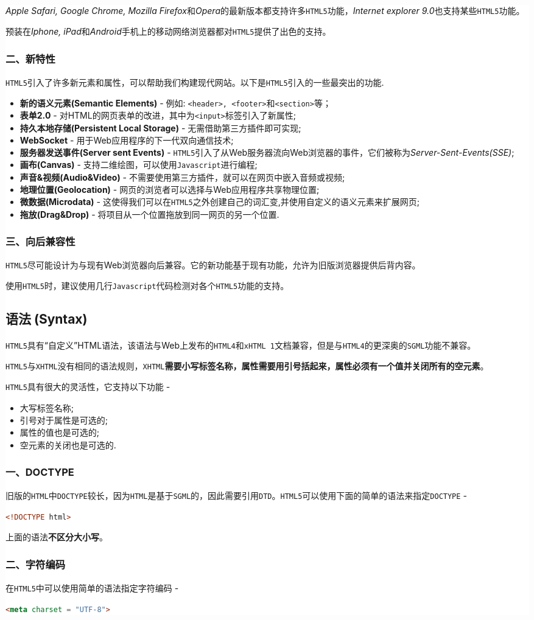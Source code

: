 *Apple Safari, Google Chrome, Mozilla Firefox*和*Opera*的最新版本都支持许多``HTML5``功能，*Internet explorer 9.0*也支持某些``HTML5``功能。

预装在*Iphone, iPad*和*Android*手机上的移动网络浏览器都对``HTML5``提供了出色的支持。

### 二、新特性

``HTML5``引入了许多新元素和属性，可以帮助我们构建现代网站。以下是``HTML5``引入的一些最突出的功能.

- **新的语义元素(Semantic Elements)** - 例如: ``<header>, <footer>``和``<section>``等；
- **表单2.0** - 对HTML的网页表单的改进，其中为``<input>``标签引入了新属性;
- **持久本地存储(Persistent Local Storage)** - 无需借助第三方插件即可实现;
- **WebSocket** - 用于Web应用程序的下一代双向通信技术;
- **服务器发送事件(Server sent Events)** -  ``HTML5``引入了从Web服务器流向Web浏览器的事件，它们被称为*Server-Sent-Events(SSE)*;
- **画布(Canvas)** - 支持二维绘图，可以使用``Javascript``进行编程;
- **声音&视频(Audio&Video)** - 不需要使用第三方插件，就可以在网页中嵌入音频或视频;
- **地理位置(Geolocation)** - 网页的浏览者可以选择与Web应用程序共享物理位置;
- **微数据(Microdata)** - 这使得我们可以在``HTML5``之外创建自己的词汇变,并使用自定义的语义元素来扩展网页;
- **拖放(Drag&Drop)** - 将项目从一个位置拖放到同一网页的另一个位置.

### 三、向后兼容性

``HTML5``尽可能设计为与现有Web浏览器向后兼容。它的新功能基于现有功能，允许为旧版浏览器提供后背内容。

使用``HTML5``时，建议使用几行``Javascript``代码检测对各个``HTML5``功能的支持。

## 语法 (Syntax)

``HTML5``具有“自定义”HTML语法，该语法与Web上发布的``HTML4``和``xHTML 1``文档兼容，但是与``HTML4``的更深奥的``SGML``功能不兼容。

``HTML5``与``XHTML``没有相同的语法规则，``XHTML``**需要小写标签名称，属性需要用引号括起来，属性必须有一个值并关闭所有的空元素**。

``HTML5``具有很大的灵活性，它支持以下功能 - 

- 大写标签名称;
- 引号对于属性是可选的;
- 属性的值也是可选的;
- 空元素的关闭也是可选的.

### 一、DOCTYPE

旧版的``HTML``中``DOCTYPE``较长，因为``HTML``是基于``SGML``的，因此需要引用``DTD``。``HTML5``可以使用下面的简单的语法来指定``DOCTYPE`` - 

```html
<!DOCTYPE html>
```

上面的语法**不区分大小写**。

### 二、字符编码

在``HTML5``中可以使用简单的语法指定字符编码 - 

```html
<meta charset = "UTF-8">
```
